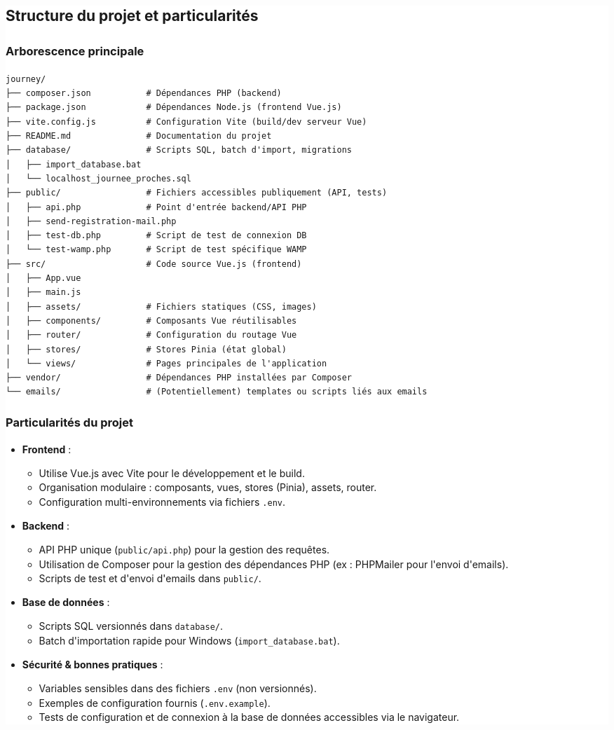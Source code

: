 ## Structure du projet et particularités

### Arborescence principale

```
journey/
├── composer.json           # Dépendances PHP (backend)
├── package.json            # Dépendances Node.js (frontend Vue.js)
├── vite.config.js          # Configuration Vite (build/dev serveur Vue)
├── README.md               # Documentation du projet
├── database/               # Scripts SQL, batch d'import, migrations
│   ├── import_database.bat
│   └── localhost_journee_proches.sql
├── public/                 # Fichiers accessibles publiquement (API, tests)
│   ├── api.php             # Point d'entrée backend/API PHP
│   ├── send-registration-mail.php
│   ├── test-db.php         # Script de test de connexion DB
│   └── test-wamp.php       # Script de test spécifique WAMP
├── src/                    # Code source Vue.js (frontend)
│   ├── App.vue
│   ├── main.js
│   ├── assets/             # Fichiers statiques (CSS, images)
│   ├── components/         # Composants Vue réutilisables
│   ├── router/             # Configuration du routage Vue
│   ├── stores/             # Stores Pinia (état global)
│   └── views/              # Pages principales de l'application
├── vendor/                 # Dépendances PHP installées par Composer
└── emails/                 # (Potentiellement) templates ou scripts liés aux emails

```

### Particularités du projet

- **Frontend** :
  - Utilise Vue.js avec Vite pour le développement et le build.
  - Organisation modulaire : composants, vues, stores (Pinia), assets, router.
  - Configuration multi-environnements via fichiers `.env`.

- **Backend** :
  - API PHP unique (`public/api.php`) pour la gestion des requêtes.
  - Utilisation de Composer pour la gestion des dépendances PHP (ex : PHPMailer pour l'envoi d'emails).
  - Scripts de test et d'envoi d'emails dans `public/`.

- **Base de données** :
  - Scripts SQL versionnés dans `database/`.
  - Batch d'importation rapide pour Windows (`import_database.bat`).

- **Sécurité & bonnes pratiques** :
  - Variables sensibles dans des fichiers `.env` (non versionnés).
  - Exemples de configuration fournis (`.env.example`).
  - Tests de configuration et de connexion à la base de données accessibles via le navigateur.

